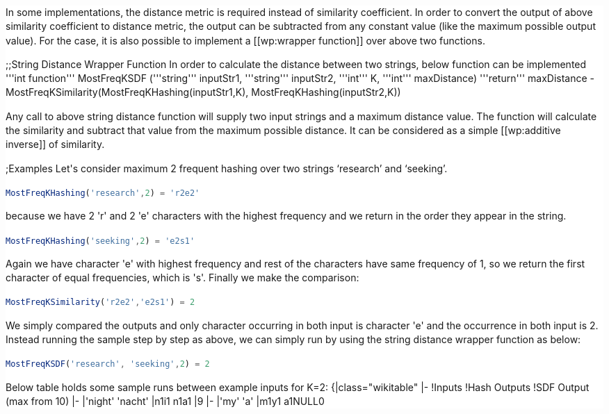 In some implementations, the distance metric is required instead of similarity coefficient. In order to convert the output of above similarity coefficient to distance metric, the output can be subtracted from any constant value (like the maximum possible output value). For the case, it is also possible to implement a [[wp:wrapper function]] over above two functions. 

;;String Distance Wrapper Function
In order to calculate the distance between two strings, below function can be implemented 
 '''int function''' MostFreqKSDF ('''string''' inputStr1, '''string''' inputStr2, '''int''' K, '''int''' maxDistance)
     '''return''' maxDistance - MostFreqKSimilarity(MostFreqKHashing(inputStr1,K), MostFreqKHashing(inputStr2,K))

Any call to above string distance function will supply two input strings and a maximum distance value. The function will calculate the similarity and subtract that value from the maximum possible distance. It can be considered as a simple [[wp:additive inverse]] of similarity.

;Examples
Let's consider maximum 2 frequent hashing over two strings ‘research’ and ‘seeking’.

```javascript
MostFreqKHashing('research',2) = 'r2e2'
```

because we have 2 'r' and 2 'e' characters with the highest frequency and we return in the order they appear in the string. 

```javascript
MostFreqKHashing('seeking',2) = 'e2s1'
```

Again we have character 'e' with highest frequency and rest of the characters have same frequency of 1, so we return the first character of equal frequencies, which is 's'. 
Finally we make the comparison:

```javascript
MostFreqKSimilarity('r2e2','e2s1') = 2
```

We simply compared the outputs and only character occurring in both input is character 'e' and the occurrence in both input is 2.
Instead running the sample step by step as above, we can simply run by using the string distance wrapper function as below:

```javascript
MostFreqKSDF('research', 'seeking',2) = 2
```


Below table holds some sample runs between example inputs for K=2:
{|class="wikitable"
|-
!Inputs
!Hash Outputs
!SDF Output (max from 10)
|- 
|'night'
'nacht'
|n1i1
n1a1
|9
|- 
|'my'
'a'
|m1y1
a1NULL0